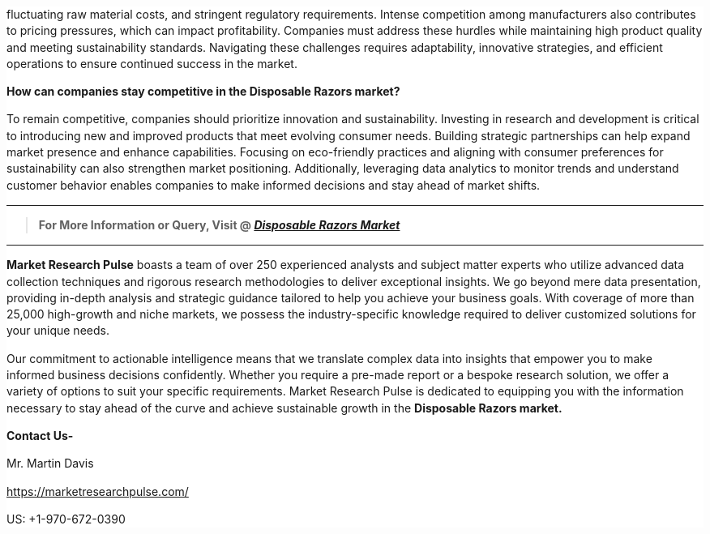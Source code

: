 fluctuating raw material costs, and stringent regulatory requirements. Intense competition among manufacturers also contributes to pricing pressures, which can impact profitability. Companies must address these hurdles while maintaining high product quality and meeting sustainability standards. Navigating these challenges requires adaptability, innovative strategies, and efficient operations to ensure continued success in the market.</p><p><strong>How can companies stay competitive in the Disposable Razors market?</strong></p><p>To remain competitive, companies should prioritize innovation and sustainability. Investing in research and development is critical to introducing new and improved products that meet evolving consumer needs. Building strategic partnerships can help expand market presence and enhance capabilities. Focusing on eco-friendly practices and aligning with consumer preferences for sustainability can also strengthen market positioning. Additionally, leveraging data analytics to monitor trends and understand customer behavior enables companies to make informed decisions and stay ahead of market shifts.</p><hr /><blockquote><p><strong>For More Information or Query, Visit @&nbsp;<em><a href="https://marketresearchpulse.com/report/125873/disposable-razors-market?utm_source=Linkedin&utm_medium=023">Disposable Razors Market</a></em></strong></p></blockquote><hr /><p><strong>Market Research Pulse</strong> boasts a team of over 250 experienced analysts and subject matter experts who utilize advanced data collection techniques and rigorous research methodologies to deliver exceptional insights. We go beyond mere data presentation, providing in-depth analysis and strategic guidance tailored to help you achieve your business goals. With coverage of more than 25,000 high-growth and niche markets, we possess the industry-specific knowledge required to deliver customized solutions for your unique needs.</p><p>Our commitment to actionable intelligence means that we translate complex data into insights that empower you to make informed business decisions confidently. Whether you require a pre-made report or a bespoke research solution, we offer a variety of options to suit your specific requirements. Market Research Pulse is dedicated to equipping you with the information necessary to stay ahead of the curve and achieve sustainable growth in the <strong>Disposable Razors market.</strong></p><p><strong>Contact Us-</strong></p><p>Mr. Martin Davis</p><p>https://marketresearchpulse.com/</p><p>US: +1-970-672-0390</p>
